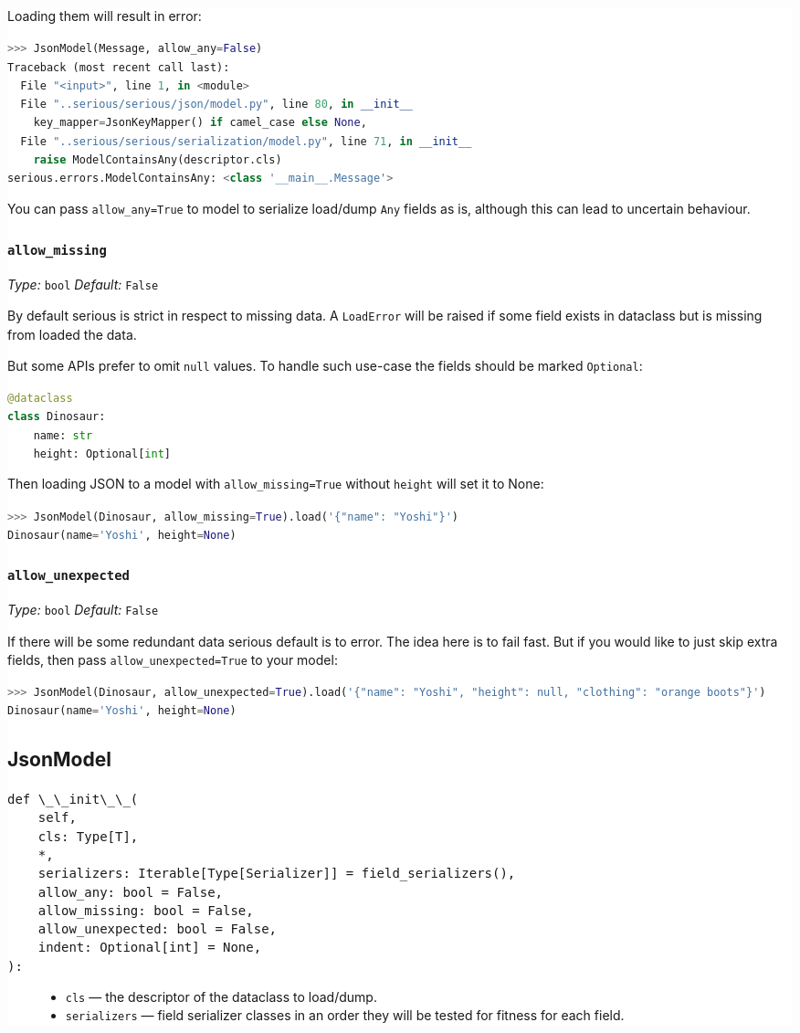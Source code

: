 Loading them will result in error:
```python
>>> JsonModel(Message, allow_any=False)
Traceback (most recent call last):
  File "<input>", line 1, in <module>
  File "..serious/serious/json/model.py", line 80, in __init__
    key_mapper=JsonKeyMapper() if camel_case else None,
  File "..serious/serious/serialization/model.py", line 71, in __init__
    raise ModelContainsAny(descriptor.cls)
serious.errors.ModelContainsAny: <class '__main__.Message'>
```


You can pass `allow_any=True` to model to serialize load/dump `Any` fields as is, 
although this can lead to uncertain behaviour.

  
### `allow_missing`
_Type:_ `bool`
_Default:_ `False`

By default serious is strict in respect to missing data. A `LoadError` will be raised if some field exists in dataclass 
but is missing from loaded the data.

But some APIs prefer to omit `null` values. To handle such use-case the fields should be marked `Optional`:   
```python
@dataclass
class Dinosaur:
    name: str 
    height: Optional[int] 
```

Then loading JSON to a model with `allow_missing=True` without `height` will set it to None:
```python
>>> JsonModel(Dinosaur, allow_missing=True).load('{"name": "Yoshi"}')
Dinosaur(name='Yoshi', height=None)
```  
### `allow_unexpected`
_Type:_ `bool`
_Default:_ `False` 

If there will be some redundant data serious default is to error. The idea here is to fail fast. 
But if you would like to just skip extra fields, then pass `allow_unexpected=True` to your model:
```python
>>> JsonModel(Dinosaur, allow_unexpected=True).load('{"name": "Yoshi", "height": null, "clothing": "orange boots"}')
Dinosaur(name='Yoshi', height=None)
```   
## JsonModel
<dl>
    <dt><pre>def \_\_init\_\_(
    self,
    cls: Type[T],
    *,
    serializers: Iterable[Type[Serializer]] = field_serializers(),
    allow_any: bool = False,
    allow_missing: bool = False,
    allow_unexpected: bool = False,
    indent: Optional[int] = None,
):</pre></dt>
    <dd><ul>
        <li><code>cls</code> — the descriptor of the dataclass to load/dump.</li>
        <li><code>serializers</code> — field serializer classes in an order they will be tested for fitness for each field.</li>

[json-model-src]: https://github.com/mdrachuk/serious/blob/master/serious/json/api.py 
[field-serializers]: serialization.md#field-serializers 
[custom-serialization]: serialization.md#custom-field-serializers 
[implementation]: implementation.md 
